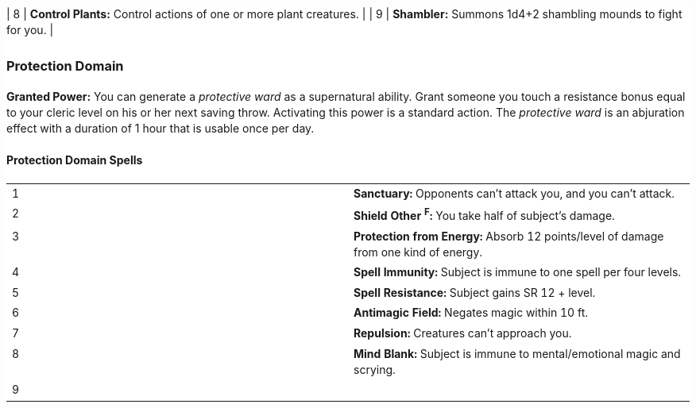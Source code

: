 | 8   | **Control Plants:** Control actions of one or more plant creatures.  |
| 9   | **Shambler:** Summons 1d4+2 shambling mounds to fight for you.       |

### Protection Domain

**Granted Power:** You can generate a *protective ward* as a
supernatural ability. Grant someone you touch a resistance bonus equal
to your cleric level on his or her next saving throw. Activating this
power is a standard action. The *protective ward* is an abjuration
effect with a duration of 1 hour that is usable once per day.

#### Protection Domain Spells

<table class="by-level-table">
<colgroup>
<col style="width: 50%" />
<col style="width: 50%" />
</colgroup>
<tbody>
<tr class="odd">
<td style="vertical-align: top; width: 2.5em">1</td>
<td style="vertical-align: top"><strong>Sanctuary:</strong> Opponents
can’t attack you, and you can’t attack.</td>
</tr>
<tr class="even">
<td style="vertical-align: top; width: 2.5em">2</td>
<td style="vertical-align: top"><div>
<strong>Shield Other <sup>F</sup>:</strong> You take half of subject’s
damage.
</div></td>
</tr>
<tr class="odd">
<td style="vertical-align: top; width: 2.5em">3</td>
<td style="vertical-align: top"><strong>Protection from Energy:</strong>
Absorb 12 points/level of damage from one kind of energy.</td>
</tr>
<tr class="even">
<td style="vertical-align: top; width: 2.5em">4</td>
<td style="vertical-align: top"><strong>Spell Immunity:</strong> Subject
is immune to one spell per four levels.</td>
</tr>
<tr class="odd">
<td style="vertical-align: top; width: 2.5em">5</td>
<td style="vertical-align: top"><strong>Spell Resistance:</strong>
Subject gains SR 12 + level.</td>
</tr>
<tr class="even">
<td style="vertical-align: top; width: 2.5em">6</td>
<td style="vertical-align: top"><strong>Antimagic Field:</strong>
Negates magic within 10 ft.</td>
</tr>
<tr class="odd">
<td style="vertical-align: top; width: 2.5em">7</td>
<td style="vertical-align: top"><strong>Repulsion:</strong> Creatures
can’t approach you.</td>
</tr>
<tr class="even">
<td style="vertical-align: top; width: 2.5em">8</td>
<td style="vertical-align: top"><strong>Mind Blank:</strong> Subject is
immune to mental/emotional magic and scrying.</td>
</tr>
<tr class="odd">
<td style="vertical-align: top; width: 2.5em">9</td>